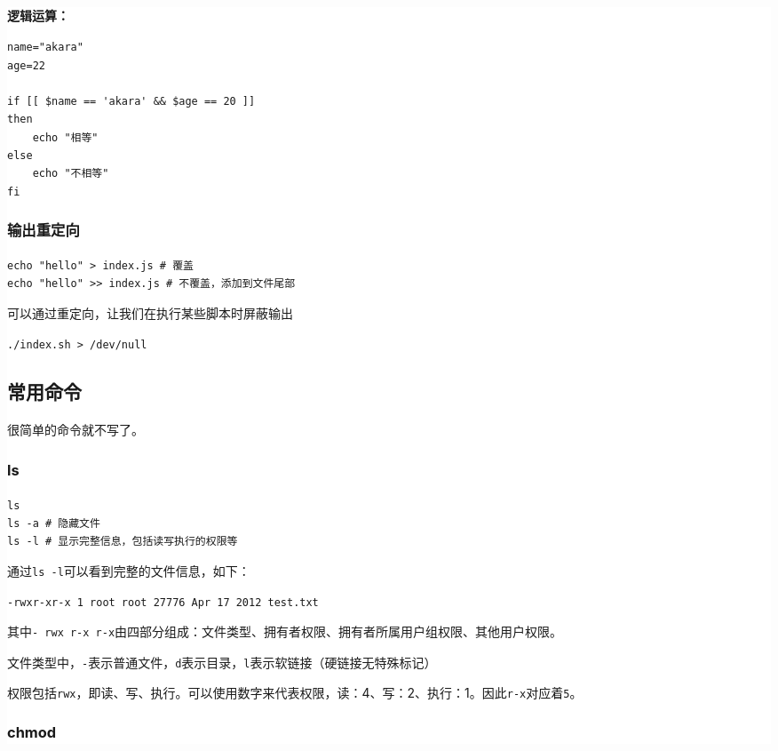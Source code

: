 **逻辑运算：**

``` shell
name="akara"
age=22

if [[ $name == 'akara' && $age == 20 ]]
then
    echo "相等"
else 
    echo "不相等"
fi
```

### 输出重定向

``` shell
echo "hello" > index.js # 覆盖
echo "hello" >> index.js # 不覆盖，添加到文件尾部
```

可以通过重定向，让我们在执行某些脚本时屏蔽输出

``` shell
./index.sh > /dev/null
```





## 常用命令

很简单的命令就不写了。



### ls

``` shell
ls 
ls -a # 隐藏文件 
ls -l # 显示完整信息，包括读写执行的权限等
```

通过`ls -l`可以看到完整的文件信息，如下：

``` shell
-rwxr-xr-x 1 root root 27776 Apr 17 2012 test.txt
```

其中`- rwx r-x r-x`由四部分组成：文件类型、拥有者权限、拥有者所属用户组权限、其他用户权限。

文件类型中，`-`表示普通文件，`d`表示目录，`l`表示软链接（硬链接无特殊标记）

权限包括`rwx`，即读、写、执行。可以使用数字来代表权限，读：4、写：2、执行：1。因此`r-x`对应着`5`。



### chmod
